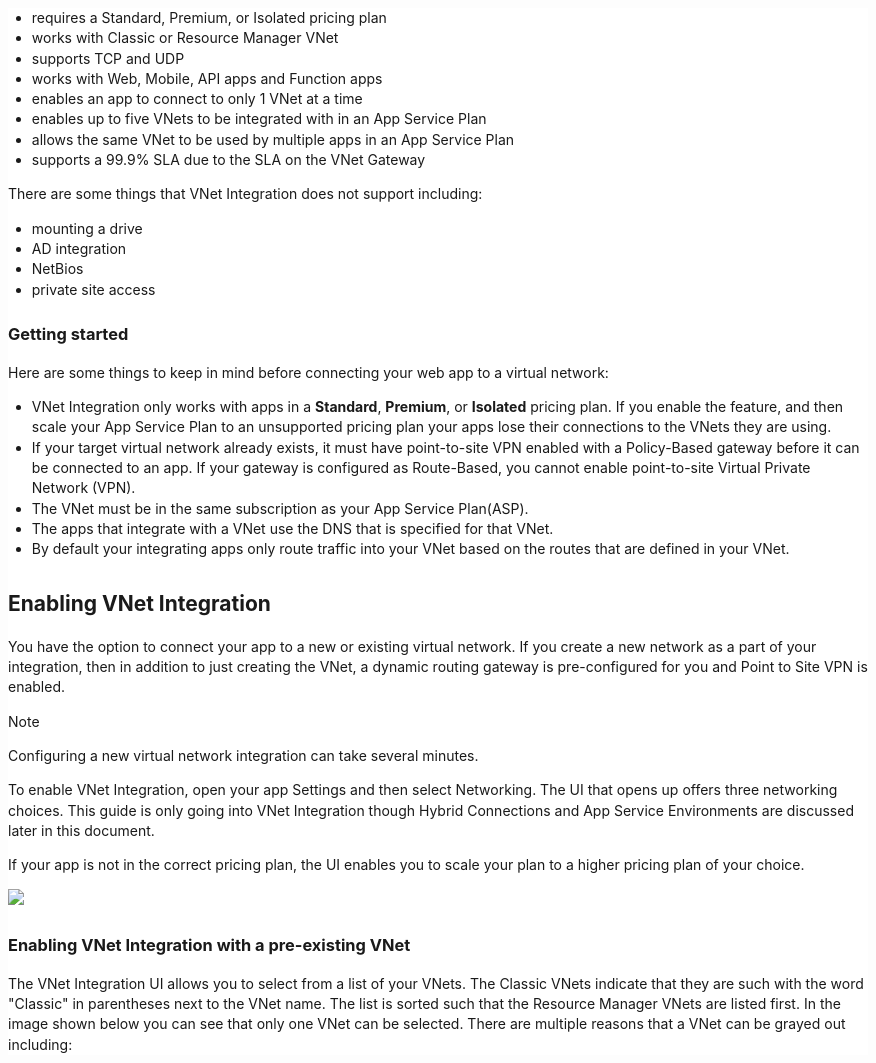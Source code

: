 * requires a Standard, Premium, or Isolated pricing plan 
* works with Classic or Resource Manager VNet 
* supports TCP and UDP
* works with Web, Mobile, API apps and Function apps
* enables an app to connect to only 1 VNet at a time
* enables up to five VNets to be integrated with in an App Service Plan 
* allows the same VNet to be used by multiple apps in an App Service Plan
* supports a 99.9% SLA due to the SLA on the VNet Gateway

There are some things that VNet Integration does not support including:

* mounting a drive
* AD integration 
* NetBios
* private site access

### Getting started
Here are some things to keep in mind before connecting your web app to a virtual network:

* VNet Integration only works with apps in a **Standard**, **Premium**, or **Isolated** pricing plan. If you enable the feature, and then scale your App Service Plan to an unsupported pricing plan your apps lose their connections to the VNets they are using. 
* If your target virtual network already exists, it must have point-to-site VPN enabled with a Policy-Based gateway before it can be connected to an app. If your gateway is configured as Route-Based, you cannot enable point-to-site Virtual Private Network (VPN).
* The VNet must be in the same subscription as your App Service Plan(ASP). 
* The apps that integrate with a VNet use the DNS that is specified for that VNet.
* By default your integrating apps only route traffic into your VNet based on the routes that are defined in your VNet. 

## Enabling VNet Integration

You have the option to connect your app to a new or existing virtual network. If you create a new network as a part of your integration, then in addition to just creating the VNet, a dynamic routing gateway is pre-configured for you and Point to Site VPN is enabled. 

> [!NOTE]
> Configuring a new virtual network integration can take several minutes. 
> 
> 

To enable VNet Integration, open your app Settings and then select Networking. The UI that opens up offers three networking choices. This guide is only going into VNet Integration though Hybrid Connections and App Service Environments are discussed later in this document. 

If your app is not in the correct pricing plan, the UI enables you to scale your plan to a higher pricing plan of your choice.

![][1]

### Enabling VNet Integration with a pre-existing VNet
The VNet Integration UI allows you to select from a list of your VNets. The Classic VNets indicate that they are such with the word "Classic" in parentheses next to the VNet name. The list is sorted such that the Resource Manager VNets are listed first. In the image shown below you can see that only one VNet can be selected. There are multiple reasons that a VNet can be grayed out including:


[1]: ./media/web-sites-integrate-with-vnet/vnetint-upgradeplan.png
[2]: ./media/web-sites-integrate-with-vnet/vnetint-existingvnet.png
[3]: ./media/web-sites-integrate-with-vnet/vnetint-createvnet.png
[4]: ./media/web-sites-integrate-with-vnet/vnetint-howitworks.png
[5]: ./media/web-sites-integrate-with-vnet/vnetint-appmanage.png
[6]: ./media/web-sites-integrate-with-vnet/vnetint-aspmanage.png
[7]: ./media/web-sites-integrate-with-vnet/vnetint-aspmanagedetail.png
[8]: ./media/web-sites-integrate-with-vnet/vnetint-vnetp2s.png
[VNETOverview]: http://azure.microsoft.com/documentation/articles/virtual-networks-overview/ 
[AzurePortal]: http://portal.azure.com/
[ASPricing]: http://azure.microsoft.com/pricing/details/app-service/
[VNETPricing]: http://azure.microsoft.com/pricing/details/vpn-gateway/
[DataPricing]: http://azure.microsoft.com/pricing/details/data-transfers/
[V2VNETP2S]: http://azure.microsoft.com/documentation/articles/vpn-gateway-howto-point-to-site-rm-ps/
[ASEintro]: environment/intro.md
[ILBASE]: environment/create-ilb-ase.md
[V2VNETPortal]: ../vpn-gateway/vpn-gateway-howto-point-to-site-resource-manager-portal.md
[VPNERCoex]: ../expressroute/expressroute-howto-coexist-resource-manager.md
[ASE]: environment/intro.md